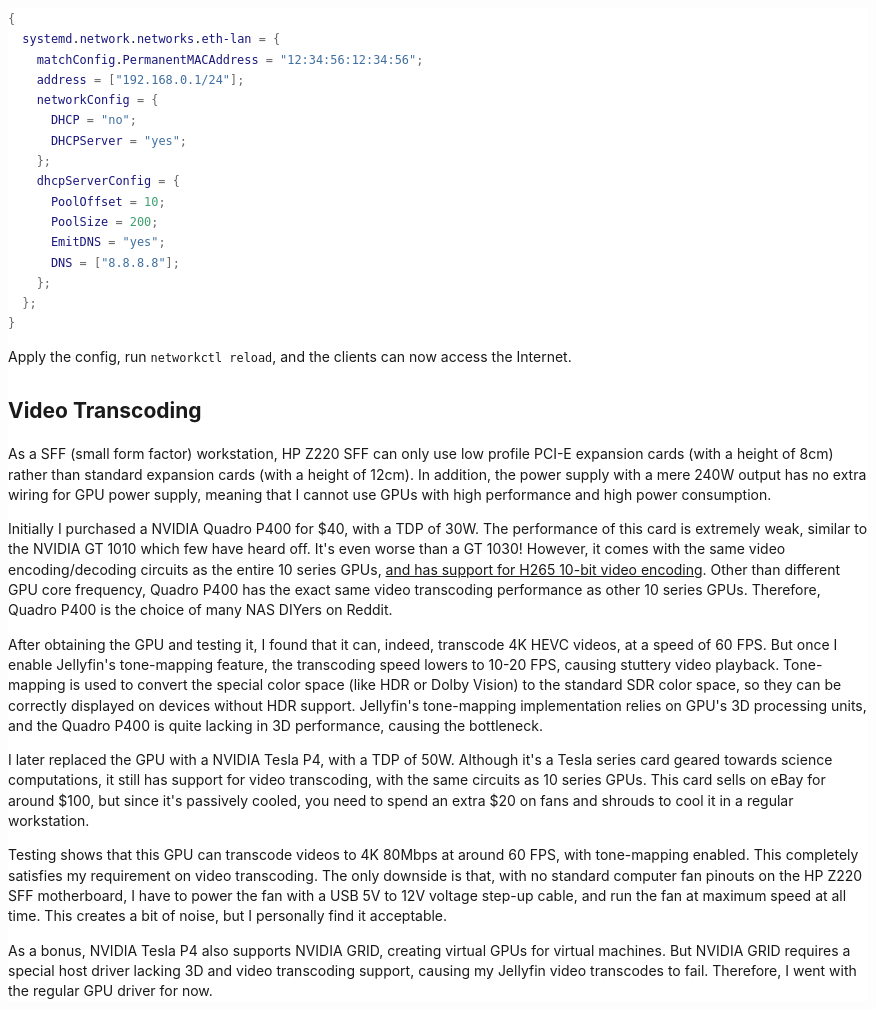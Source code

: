 ```nix
{
  systemd.network.networks.eth-lan = {
    matchConfig.PermanentMACAddress = "12:34:56:12:34:56";
    address = ["192.168.0.1/24"];
    networkConfig = {
      DHCP = "no";
      DHCPServer = "yes";
    };
    dhcpServerConfig = {
      PoolOffset = 10;
      PoolSize = 200;
      EmitDNS = "yes";
      DNS = ["8.8.8.8"];
    };
  };
}
```

Apply the config, run `networkctl reload`, and the clients can now access the Internet.

## Video Transcoding

As a SFF (small form factor) workstation, HP Z220 SFF can only use low profile PCI-E expansion cards (with a height of 8cm) rather than standard expansion cards (with a height of 12cm). In addition, the power supply with a mere 240W output has no extra wiring for GPU power supply, meaning that I cannot use GPUs with high performance and high power consumption.

Initially I purchased a NVIDIA Quadro P400 for $40, with a TDP of 30W. The performance of this card is extremely weak, similar to the NVIDIA GT 1010 which few have heard off. It's even worse than a GT 1030! However, it comes with the same video encoding/decoding circuits as the entire 10 series GPUs, [and has support for H265 10-bit video encoding](https://developer.nvidia.com/video-encode-and-decode-gpu-support-matrix-new). Other than different GPU core frequency, Quadro P400 has the exact same video transcoding performance as other 10 series GPUs. Therefore, Quadro P400 is the choice of many NAS DIYers on Reddit.

After obtaining the GPU and testing it, I found that it can, indeed, transcode 4K HEVC videos, at a speed of 60 FPS. But once I enable Jellyfin's tone-mapping feature, the transcoding speed lowers to 10-20 FPS, causing stuttery video playback. Tone-mapping is used to convert the special color space (like HDR or Dolby Vision) to the standard SDR color space, so they can be correctly displayed on devices without HDR support. Jellyfin's tone-mapping implementation relies on GPU's 3D processing units, and the Quadro P400 is quite lacking in 3D performance, causing the bottleneck.

I later replaced the GPU with a NVIDIA Tesla P4, with a TDP of 50W. Although it's a Tesla series card geared towards science computations, it still has support for video transcoding, with the same circuits as 10 series GPUs. This card sells on eBay for around $100, but since it's passively cooled, you need to spend an extra $20 on fans and shrouds to cool it in a regular workstation.

Testing shows that this GPU can transcode videos to 4K 80Mbps at around 60 FPS, with tone-mapping enabled. This completely satisfies my requirement on video transcoding. The only downside is that, with no standard computer fan pinouts on the HP Z220 SFF motherboard, I have to power the fan with a USB 5V to 12V voltage step-up cable, and run the fan at maximum speed at all time. This creates a bit of noise, but I personally find it acceptable.

As a bonus, NVIDIA Tesla P4 also supports NVIDIA GRID, creating virtual GPUs for virtual machines. But NVIDIA GRID requires a special host driver lacking 3D and video transcoding support, causing my Jellyfin video transcodes to fail. Therefore, I went with the regular GPU driver for now.
